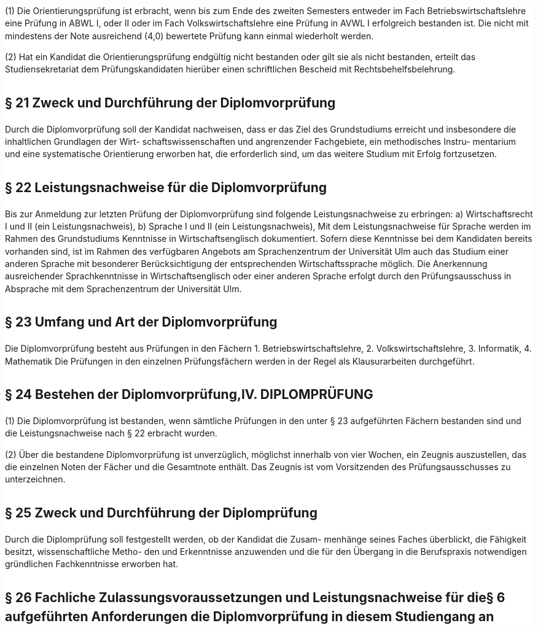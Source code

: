 (1) Die Orientierungsprüfung ist erbracht, wenn bis zum Ende des zweiten Semesters entweder im Fach Betriebswirtschaftslehre eine Prüfung in ABWL I, oder II oder im Fach Volkswirtschaftslehre eine Prüfung in AVWL I erfolgreich bestanden ist. Die nicht mit mindestens der Note ausreichend (4,0) bewertete Prüfung kann einmal wiederholt werden.

(2) Hat ein Kandidat die Orientierungsprüfung endgültig nicht bestanden oder gilt sie als nicht bestanden, erteilt das Studiensekretariat dem Prüfungskandidaten hierüber einen schriftlichen Bescheid mit Rechtsbehelfsbelehrung.

## § 21 Zweck und Durchführung der Diplomvorprüfung

Durch die Diplomvorprüfung soll der Kandidat nachweisen, dass er das Ziel des Grundstudiums erreicht und insbesondere die inhaltlichen Grundlagen der Wirt- schaftswissenschaften und angrenzender Fachgebiete, ein methodisches Instru- mentarium und eine systematische Orientierung erworben hat, die erforderlich sind, um das weitere Studium mit Erfolg fortzusetzen.

## § 22 Leistungsnachweise für die Diplomvorprüfung

Bis zur Anmeldung zur letzten Prüfung der Diplomvorprüfung sind folgende Leistungsnachweise zu erbringen: a) Wirtschaftsrecht I und II (ein Leistungsnachweis), b) Sprache I und II (ein Leistungsnachweis), Mit dem Leistungsnachweise für Sprache werden im Rahmen des Grundstudiums Kenntnisse in Wirtschaftsenglisch dokumentiert. Sofern diese Kenntnisse bei dem Kandidaten bereits vorhanden sind, ist im Rahmen des verfügbaren Angebots am Sprachenzentrum der Universität Ulm auch das Studium einer anderen Sprache mit besonderer Berücksichtigung der entsprechenden Wirtschaftssprache möglich. Die Anerkennung ausreichender Sprachkenntnisse in Wirtschaftsenglisch oder einer anderen Sprache erfolgt durch den Prüfungsausschuss in Absprache mit dem Sprachenzentrum der Universität Ulm.

## § 23 Umfang und Art der Diplomvorprüfung

Die Diplomvorprüfung besteht aus Prüfungen in den Fächern 1. Betriebswirtschaftslehre, 2. Volkswirtschaftslehre, 3. Informatik, 4. Mathematik Die Prüfungen in den einzelnen Prüfungsfächern werden in der Regel als Klausurarbeiten durchgeführt.

## § 24 Bestehen der Diplomvorprüfung,IV. DIPLOMPRÜFUNG

(1) Die Diplomvorprüfung ist bestanden, wenn sämtliche Prüfungen in den unter § 23 aufgeführten Fächern bestanden sind und die Leistungsnachweise nach § 22 erbracht wurden.

(2) Über die bestandene Diplomvorprüfung ist unverzüglich, möglichst innerhalb von vier Wochen, ein Zeugnis auszustellen, das die einzelnen Noten der Fächer und die Gesamtnote enthält. Das Zeugnis ist vom Vorsitzenden des Prüfungsausschusses zu unterzeichnen.

## § 25 Zweck und Durchführung der Diplomprüfung

Durch die Diplomprüfung soll festgestellt werden, ob der Kandidat die Zusam- menhänge seines Faches überblickt, die Fähigkeit besitzt, wissenschaftliche Metho- den und Erkenntnisse anzuwenden und die für den Übergang in die Berufspraxis notwendigen gründlichen Fachkenntnisse erworben hat.

## § 26 Fachliche Zulassungsvoraussetzungen und Leistungsnachweise für die§ 6 aufgeführten Anforderungen die Diplomvorprüfung in diesem Studiengang an
